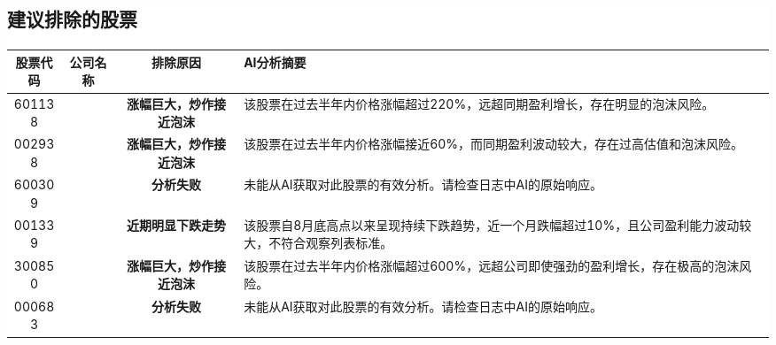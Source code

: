 ## 建议排除的股票

| 股票代码 | 公司名称 | 排除原因 | AI分析摘要 |
|:---:|:---:|:---:|:---|
| 601138 |  | **涨幅巨大，炒作接近泡沫** | 该股票在过去半年内价格涨幅超过220%，远超同期盈利增长，存在明显的泡沫风险。 |
| 002938 |  | **涨幅巨大，炒作接近泡沫** | 该股票在过去半年内价格涨幅接近60%，而同期盈利波动较大，存在过高估值和泡沫风险。 |
| 600309 |  | **分析失败** | 未能从AI获取对此股票的有效分析。请检查日志中AI的原始响应。 |
| 001339 |  | **近期明显下跌走势** | 该股票自8月底高点以来呈现持续下跌趋势，近一个月跌幅超过10%，且公司盈利能力波动较大，不符合观察列表标准。 |
| 300850 |  | **涨幅巨大，炒作接近泡沫** | 该股票在过去半年内价格涨幅超过600%，远超公司即使强劲的盈利增长，存在极高的泡沫风险。 |
| 000683 |  | **分析失败** | 未能从AI获取对此股票的有效分析。请检查日志中AI的原始响应。 |
